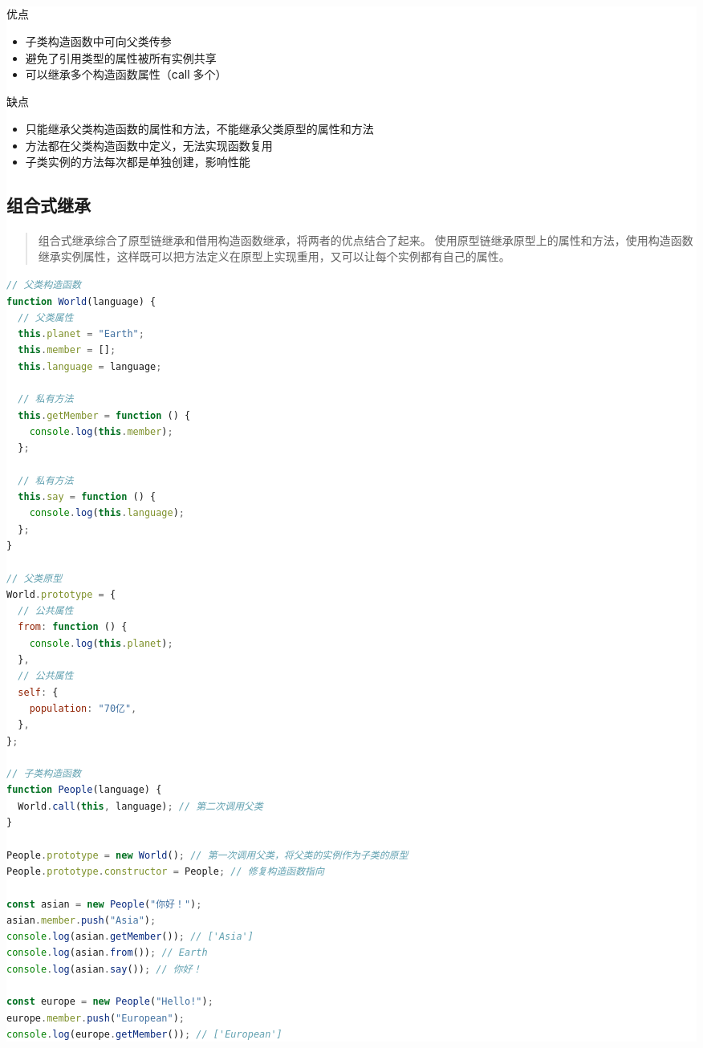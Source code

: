 优点

- 子类构造函数中可向父类传参
- 避免了引用类型的属性被所有实例共享
- 可以继承多个构造函数属性（call 多个）

缺点

- 只能继承父类构造函数的属性和方法，不能继承父类原型的属性和方法
- 方法都在父类构造函数中定义，无法实现函数复用
- 子类实例的方法每次都是单独创建，影响性能

## 组合式继承

> 组合式继承综合了原型链继承和借用构造函数继承，将两者的优点结合了起来。
> 使用原型链继承原型上的属性和方法，使用构造函数继承实例属性，这样既可以把方法定义在原型上实现重用，又可以让每个实例都有自己的属性。

```js
// 父类构造函数
function World(language) {
  // 父类属性
  this.planet = "Earth";
  this.member = [];
  this.language = language;

  // 私有方法
  this.getMember = function () {
    console.log(this.member);
  };

  // 私有方法
  this.say = function () {
    console.log(this.language);
  };
}

// 父类原型
World.prototype = {
  // 公共属性
  from: function () {
    console.log(this.planet);
  },
  // 公共属性
  self: {
    population: "70亿",
  },
};

// 子类构造函数
function People(language) {
  World.call(this, language); // 第二次调用父类
}

People.prototype = new World(); // 第一次调用父类，将父类的实例作为子类的原型
People.prototype.constructor = People; // 修复构造函数指向

const asian = new People("你好！");
asian.member.push("Asia");
console.log(asian.getMember()); // ['Asia']
console.log(asian.from()); // Earth
console.log(asian.say()); // 你好！

const europe = new People("Hello!");
europe.member.push("European");
console.log(europe.getMember()); // ['European']
```